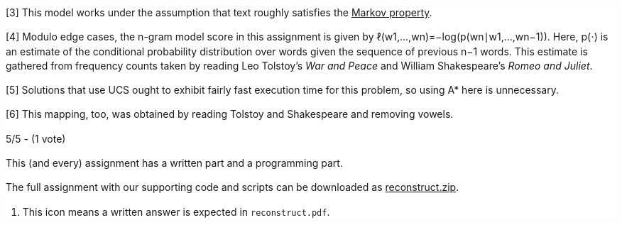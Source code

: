<p id="fn-3">[3] This model works under the assumption that text roughly satisfies the <a href="https://en.wikipedia.org/wiki/Markov_property">Markov property</a>.

<p id="fn-4">[4] Modulo edge cases, the <span id="MathJax-Element-53-Frame" class="MathJax" tabindex="0"><span id="MathJax-Span-331" class="math"><span id="MathJax-Span-332" class="mrow"><span id="MathJax-Span-333" class="mi">n</span></span></span></span>-gram model score in this assignment is given by <span id="MathJax-Element-54-Frame" class="MathJax" tabindex="0"><span id="MathJax-Span-334" class="math"><span id="MathJax-Span-335" class="mrow"><span id="MathJax-Span-336" class="mi">ℓ</span><span id="MathJax-Span-337" class="mo">(</span><span id="MathJax-Span-338" class="msubsup"><span id="MathJax-Span-339" class="mi">w</span><span id="MathJax-Span-340" class="mn">1</span></span><span id="MathJax-Span-341" class="mo">,</span><span id="MathJax-Span-342" class="mo">…</span><span id="MathJax-Span-343" class="mo">,</span><span id="MathJax-Span-344" class="msubsup"><span id="MathJax-Span-345" class="mi">w</span><span id="MathJax-Span-346" class="mi">n</span></span><span id="MathJax-Span-347" class="mo">)</span><span id="MathJax-Span-348" class="mo">=</span><span id="MathJax-Span-349" class="mo">−</span><span id="MathJax-Span-350" class="mi">log</span><span id="MathJax-Span-351" class="mo"></span><span id="MathJax-Span-352" class="mo">(</span><span id="MathJax-Span-353" class="mi">p</span><span id="MathJax-Span-354" class="mo">(</span><span id="MathJax-Span-355" class="msubsup"><span id="MathJax-Span-356" class="mi">w</span><span id="MathJax-Span-357" class="mi">n</span></span><span id="MathJax-Span-358" class="mo">∣</span><span id="MathJax-Span-359" class="msubsup"><span id="MathJax-Span-360" class="mi">w</span><span id="MathJax-Span-361" class="mn">1</span></span><span id="MathJax-Span-362" class="mo">,</span><span id="MathJax-Span-363" class="mo">…</span><span id="MathJax-Span-364" class="mo">,</span><span id="MathJax-Span-365" class="msubsup"><span id="MathJax-Span-366" class="mi">w</span><span id="MathJax-Span-367" class="texatom"><span id="MathJax-Span-368" class="mrow"><span id="MathJax-Span-369" class="mi">n</span><span id="MathJax-Span-370" class="mo">−</span><span id="MathJax-Span-371" class="mn">1</span></span></span></span><span id="MathJax-Span-372" class="mo">)</span><span id="MathJax-Span-373" class="mo">)</span></span></span></span>. Here, <span id="MathJax-Element-55-Frame" class="MathJax" tabindex="0"><span id="MathJax-Span-374" class="math"><span id="MathJax-Span-375" class="mrow"><span id="MathJax-Span-376" class="mi">p</span><span id="MathJax-Span-377" class="mo">(</span><span id="MathJax-Span-378" class="mo">⋅</span><span id="MathJax-Span-379" class="mo">)</span></span></span></span> is an estimate of the conditional probability distribution over words given the sequence of previous <span id="MathJax-Element-56-Frame" class="MathJax" tabindex="0"><span id="MathJax-Span-380" class="math"><span id="MathJax-Span-381" class="mrow"><span id="MathJax-Span-382" class="mi">n</span><span id="MathJax-Span-383" class="mo">−</span><span id="MathJax-Span-384" class="mn">1</span></span></span></span> words. This estimate is gathered from frequency counts taken by reading Leo Tolstoy’s <i>War and Peace</i> and William Shakespeare’s <i>Romeo and Juliet</i>.

<p id="fn-5">[5] Solutions that use UCS ought to exhibit fairly fast execution time for this problem, so using A* here is unnecessary.

<p id="fn-6">[6] This mapping, too, was obtained by reading Tolstoy and Shakespeare and removing vowels.

5/5 - (1 vote)

This (and every) assignment has a written part and a programming part.

The full assignment with our supporting code and scripts can be downloaded as <a href="../reconstruct.zip">reconstruct.zip</a>.

<ol class="problem">

 <li class="writeup template">This icon means a written answer is expected in <code>reconstruct.pdf</code>.</li>
